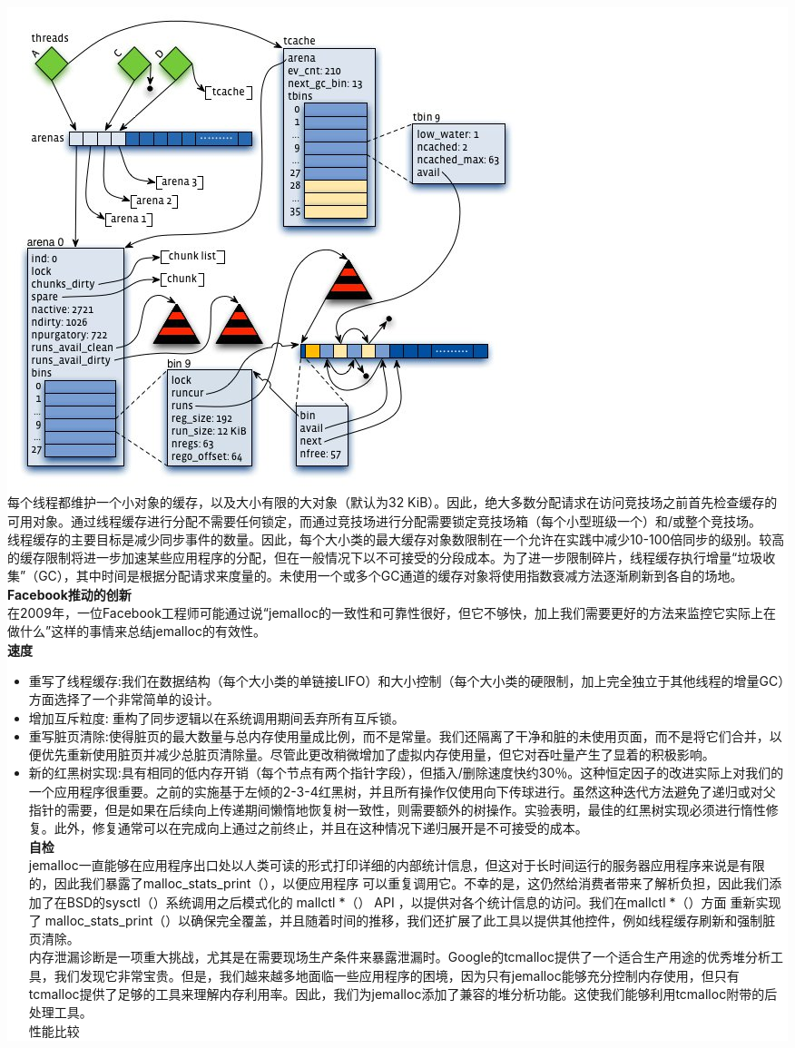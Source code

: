 ![竞技场和线程缓存布局](./img/167209_490348547199_7377432_n.jpg)  
每个线程都维护一个小对象的缓存，以及大小有限的大对象（默认为32 KiB）。因此，绝大多数分配请求在访问竞技场之前首先检查缓存的可用对象。通过线程缓存进行分配不需要任何锁定，而通过竞技场进行分配需要锁定竞技场箱（每个小型班级一个）和/或整个竞技场。  
线程缓存的主要目标是减少同步事件的数量。因此，每个大小类的最大缓存对象数限制在一个允许在实践中减少10-100倍同步的级别。较高的缓存限制将进一步加速某些应用程序的分配，但在一般情况下以不可接受的分段成本。为了进一步限制碎片，线程缓存执行增量“垃圾收集”（GC），其中时间是根据分配请求来度量的。未使用一个或多个GC通道的缓存对象将使用指数衰减方法逐渐刷新到各自的场地。  
**Facebook推动的创新**    
在2009年，一位Facebook工程师可能通过说“jemalloc的一致性和可靠性很好，但它不够快，加上我们需要更好的方法来监控它实际上在做什么”这样的事情来总结jemalloc的有效性。  
**速度**   
*  重写了线程缓存:我们在数据结构（每个大小类的单链接LIFO）和大小控制（每个大小类的硬限制，加上完全独立于其他线程的增量GC）方面选择了一个非常简单的设计。   
*  增加互斥粒度: 重构了同步逻辑以在系统调用期间丢弃所有互斥锁。   
*  重写脏页清除:使得脏页的最大数量与总内存使用量成比例，而不是常量。我们还隔离了干净和脏的未使用页面，而不是将它们合并，以便优先重新使用脏页并减少总脏页清除量。尽管此更改稍微增加了虚拟内存使用量，但它对吞吐量产生了显着的积极影响。     
*  新的红黑树实现:具有相同的低内存开销（每个节点有两个指针字段），但插入/删除速度快约30％。这种恒定因子的改进实际上对我们的一个应用程序很重要。之前的实施基于左倾的2-3-4红黑树，并且所有操作仅使用向下传球进行。虽然这种迭代方法避免了递归或对父指针的需要，但是如果在后续向上传递期间懒惰地恢复树一致性，则需要额外的树操作。实验表明，最佳的红黑树实现必须进行惰性修复。此外，修复通常可以在完成向上通过之前终止，并且在这种情况下递归展开是不可接受的成本。   
**自检**  
jemalloc一直能够在应用程序出口处以人类可读的形式打印详细的内部统计信息，但这对于长时间运行的服务器应用程序来说是有限的，因此我们暴露了malloc_stats_print（），以便应用程序 可以重复调用它。不幸的是，这仍然给消费者带来了解析负担，因此我们添加了在BSD的sysctl（）系统调用之后模式化的 mallctl *（） API ，以提供对各个统计信息的访问。我们在mallctl *（）方面 重新实现了 malloc_stats_print（）以确保完全覆盖，并且随着时间的推移，我们还扩展了此工具以提供其他控件，例如线程缓存刷新和强制脏页清除。   
内存泄漏诊断是一项重大挑战，尤其是在需要现场生产条件来暴露泄漏时。Google的tcmalloc提供了一个适合生产用途的优秀堆分析工具，我们发现它非常宝贵。但是，我们越来越多地面临一些应用程序的困境，因为只有jemalloc能够充分控制内存使用，但只有tcmalloc提供了足够的工具来理解内存利用率。因此，我们为jemalloc添加了兼容的堆分析功能。这使我们能够利用tcmalloc附带的后处理工具。  
性能比较  